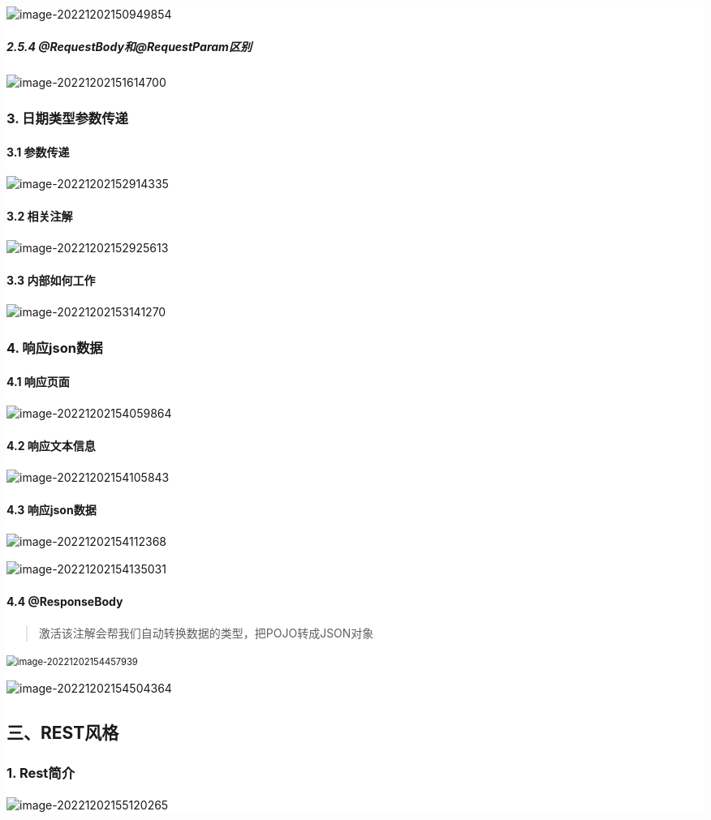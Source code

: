![image-20221202150949854](https://gitee.com/chen-jiujia/typora-picgo/raw/master/img/202309251744356.png)

##### 2.5.4 @RequestBody和@RequestParam区别

![image-20221202151614700](https://gitee.com/chen-jiujia/typora-picgo/raw/master/img/202309251744357.png)

### 3. 日期类型参数传递

#### 3.1 参数传递

![image-20221202152914335](https://gitee.com/chen-jiujia/typora-picgo/raw/master/img/202309251744358.png)

#### 3.2 相关注解

![image-20221202152925613](https://gitee.com/chen-jiujia/typora-picgo/raw/master/img/202309251744359.png)

#### 3.3 内部如何工作

![image-20221202153141270](https://gitee.com/chen-jiujia/typora-picgo/raw/master/img/202309251744360.png)

### 4. 响应json数据

#### 4.1 响应页面

![image-20221202154059864](https://gitee.com/chen-jiujia/typora-picgo/raw/master/img/202309251744361.png)

#### 4.2 响应文本信息

![image-20221202154105843](https://gitee.com/chen-jiujia/typora-picgo/raw/master/img/202309251744362.png)

#### 4.3 响应json数据

![image-20221202154112368](https://gitee.com/chen-jiujia/typora-picgo/raw/master/img/202309251744363.png)

![image-20221202154135031](https://gitee.com/chen-jiujia/typora-picgo/raw/master/img/202309251744364.png)

#### 4.4 @ResponseBody

> 激活该注解会帮我们自动转换数据的类型，把POJO转成JSON对象

<img src="https://gitee.com/chen-jiujia/typora-picgo/raw/master/img/202309251744365.png" alt="image-20221202154457939" style="zoom:80%;" />

![image-20221202154504364](https://gitee.com/chen-jiujia/typora-picgo/raw/master/img/202309251744366.png)

## 三、REST风格

### 1. Rest简介

![image-20221202155120265](https://gitee.com/chen-jiujia/typora-picgo/raw/master/img/202309251744367.png)
